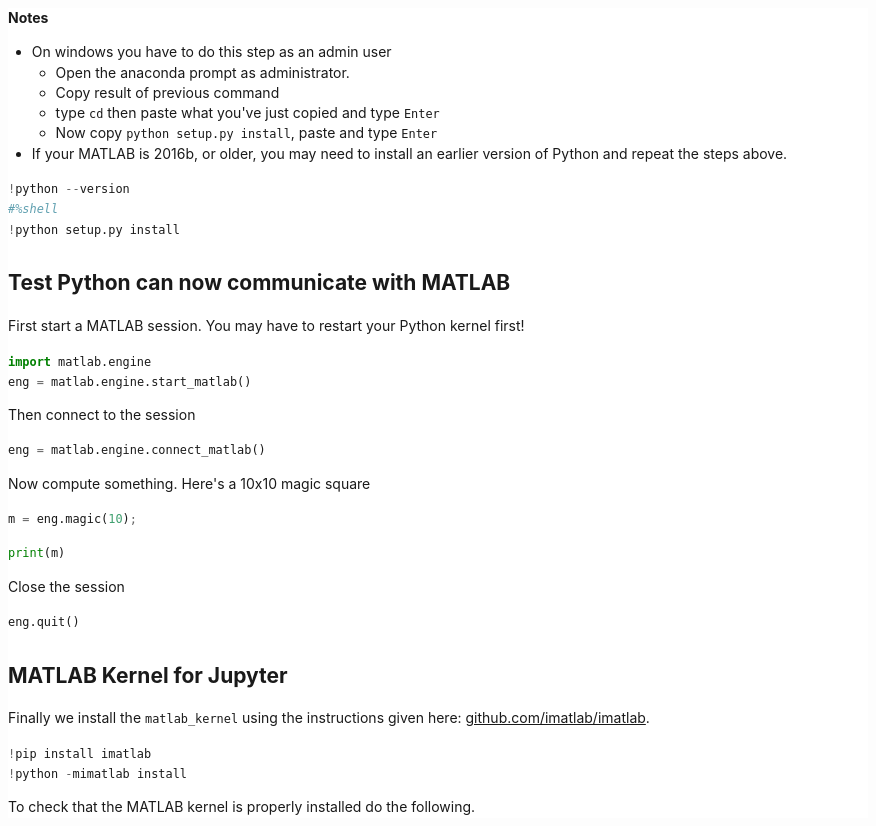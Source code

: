 **Notes**

* On windows you have to do this step as an admin user
  * Open the anaconda prompt as administrator.
  * Copy result of previous command
  * type `cd` then paste what you've just copied and type `Enter`
  * Now copy `python setup.py install`, paste and type `Enter`
* If your MATLAB is 2016b, or older, you may need to install an earlier version of Python and repeat the steps above.

```python
!python --version
#%shell
!python setup.py install
```

## Test Python can now communicate with MATLAB

First start a MATLAB session. You may have to restart your Python kernel first!

```python
import matlab.engine
eng = matlab.engine.start_matlab()
```

Then connect to the session

```python
eng = matlab.engine.connect_matlab()
```

Now compute something. Here's a 10x10 magic square

```python
m = eng.magic(10);
```

```python
print(m)
```

Close the session

```python
eng.quit()
```

## MATLAB Kernel for Jupyter

Finally we install the `matlab_kernel` using the instructions given here: [github.com/imatlab/imatlab](https://github.com/imatlab/imatlab).

```python
!pip install imatlab
!python -mimatlab install
```

To check that the MATLAB kernel is properly installed do the following.
